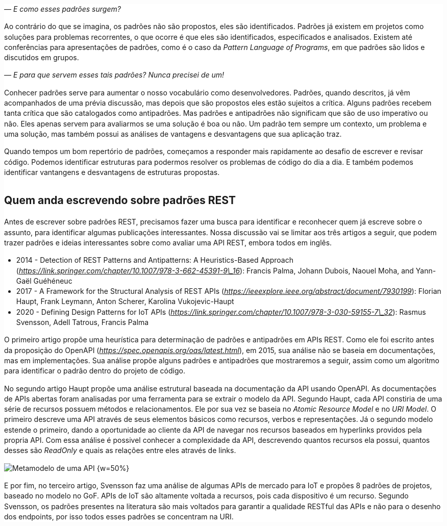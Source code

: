 _— E como esses padrões surgem?_

Ao contrário do que se imagina, os padrões não são propostos, eles são identificados. Padrões já existem em projetos como soluções para problemas recorrentes, o que ocorre é que eles são identificados, especificados e analisados. Existem até conferências para apresentações de padrões, como é o caso da _Pattern Language of Programs_, em que padrões são lidos e discutidos em grupos.

_— E para que servem esses tais padrões? Nunca precisei de um!_

Conhecer padrões serve para aumentar o nosso vocabulário como desenvolvedores. Padrões, quando descritos, já vêm acompanhados de uma prévia discussão, mas depois que são propostos eles estão sujeitos a crítica. Alguns padrões recebem tanta crítica que são catalogados como antipadrões. Mas padrões e antipadrões não significam que são de uso imperativo ou não. Eles apenas servem para avaliarmos se uma solução é boa ou não. Um padrão tem sempre um contexto, um problema e uma solução, mas também possui as análises de vantagens e desvantagens que sua aplicação traz.

Quando tempos um bom repertório de padrões, começamos a responder mais rapidamente ao desafio de escrever e revisar código. Podemos identificar estruturas para podermos resolver os problemas de código do dia a dia. E também podemos identificar vantangens e desvantagens de estruturas propostas.

## Quem anda escrevendo sobre padrões REST

Antes de escrever sobre padrões REST, precisamos fazer uma busca para identificar e reconhecer quem já escreve sobre o assunto, para identificar algumas publicações interessantes. Nossa discussão vai se limitar aos três artigos a seguir, que podem trazer padrões e ideias interessantes sobre como avaliar uma API REST, embora todos em inglês.

* 2014 - Detection of REST Patterns and Antipatterns: A Heuristics-Based Approach (_https://link.springer.com/chapter/10.1007/978-3-662-45391-9\_16_): Francis Palma, Johann Dubois, Naouel Moha, and Yann-Gaël Guéhéneuc
* 2017 - A Framework for the Structural Analysis of REST APIs (_https://ieeexplore.ieee.org/abstract/document/7930199_): Florian Haupt, Frank Leymann, Anton Scherer, Karolina Vukojevic-Haupt
* 2020 - Defining Design Patterns for IoT APIs (_https://link.springer.com/chapter/10.1007/978-3-030-59155-7\_32_): Rasmus Svensson, Adell Tatrous, Francis Palma

O primeiro artigo propõe uma heurística para determinação de padrões e antipadrões em APIs REST. Como ele foi escrito antes da proposição do OpenAPI (_https://spec.openapis.org/oas/latest.html_), em 2015, sua análise não se baseia em documentações, mas em implementações. Sua análise propõe alguns padrões e antipadrões que mostraremos a seguir, assim como um algoritmo para identificar o padrão dentro do projeto de código.

No segundo artigo Haupt propõe uma análise estrutural baseada na documentação da API usando OpenAPI. As documentações de APIs abertas foram analisadas por uma ferramenta para se extrair o modelo da API. Segundo Haupt, cada API constiria de uma série de recursos possuem métodos e relacionamentos. Ele por sua vez se baseia no _Atomic Resource Model_ e no _URI Model_. O primeiro descreve uma API através de seus elementos básicos como recursos, verbos e representações. Já o segundo modelo estende o primeiro, dando a oportunidade ao cliente da API de navegar nos recursos baseados em hyperlinks providos pela propria API. Com essa análise é possivel conhecer a complexidade da API, descrevendo quantos recursos ela possui, quantos desses são _ReadOnly_ e quais as relações entre eles através de links.

![Metamodelo de uma API {w=50%}](/assets/imagens/http/rest-haupt.png)

E por fim, no terceiro artigo, Svensson faz uma análise de algumas APIs de mercado para IoT e propões 8 padrões de projetos, baseado no modelo no GoF. APIs de IoT são altamente voltada a recursos, pois cada dispositivo é um recurso. Segundo Svensson, os padrões presentes na literatura são mais voltados para garantir a qualidade RESTful das APIs e não para o desenho dos endpoints, por isso todos esses padrões se concentram na URI.
